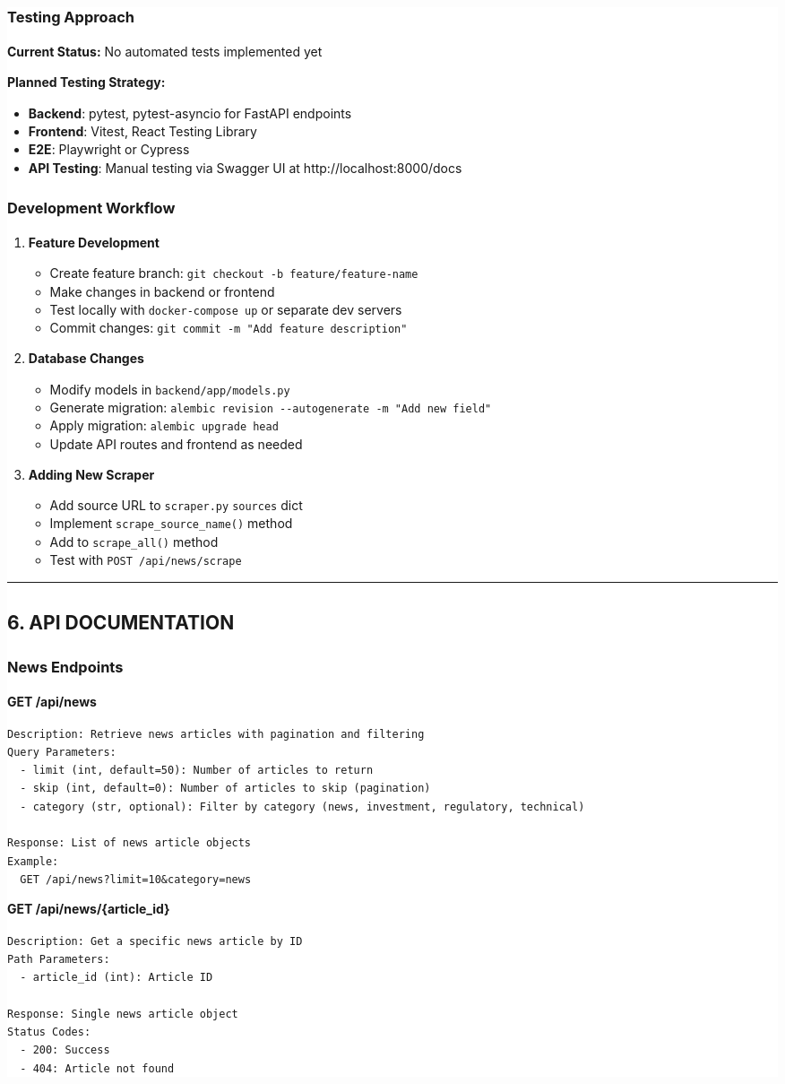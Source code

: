 ### Testing Approach

**Current Status:** No automated tests implemented yet

**Planned Testing Strategy:**
- **Backend**: pytest, pytest-asyncio for FastAPI endpoints
- **Frontend**: Vitest, React Testing Library
- **E2E**: Playwright or Cypress
- **API Testing**: Manual testing via Swagger UI at http://localhost:8000/docs

### Development Workflow

1. **Feature Development**
   - Create feature branch: `git checkout -b feature/feature-name`
   - Make changes in backend or frontend
   - Test locally with `docker-compose up` or separate dev servers
   - Commit changes: `git commit -m "Add feature description"`

2. **Database Changes**
   - Modify models in `backend/app/models.py`
   - Generate migration: `alembic revision --autogenerate -m "Add new field"`
   - Apply migration: `alembic upgrade head`
   - Update API routes and frontend as needed

3. **Adding New Scraper**
   - Add source URL to `scraper.py` `sources` dict
   - Implement `scrape_source_name()` method
   - Add to `scrape_all()` method
   - Test with `POST /api/news/scrape`

---

## 6. API DOCUMENTATION

### News Endpoints

**GET /api/news**
```
Description: Retrieve news articles with pagination and filtering
Query Parameters:
  - limit (int, default=50): Number of articles to return
  - skip (int, default=0): Number of articles to skip (pagination)
  - category (str, optional): Filter by category (news, investment, regulatory, technical)

Response: List of news article objects
Example:
  GET /api/news?limit=10&category=news
```

**GET /api/news/{article_id}**
```
Description: Get a specific news article by ID
Path Parameters:
  - article_id (int): Article ID

Response: Single news article object
Status Codes:
  - 200: Success
  - 404: Article not found
```
